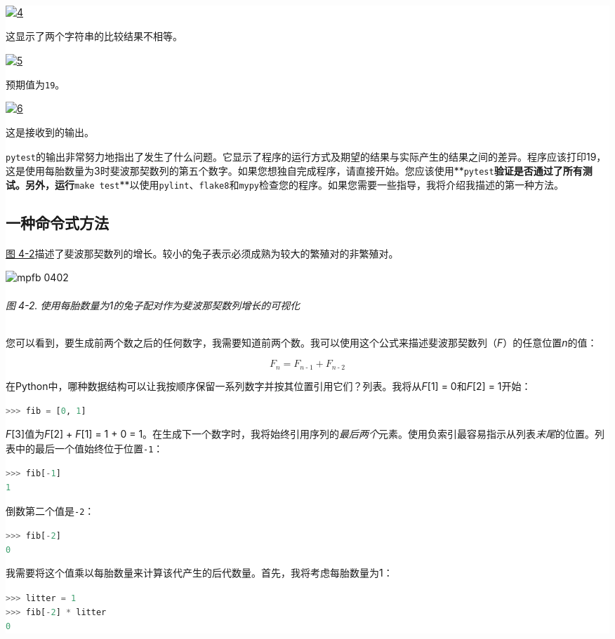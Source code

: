 [![4](assets/4.png)](#co_creating_the_fibonacci_sequence__writing__testing__and_benchmarking_algorithms_CO3-4)

这显示了两个字符串的比较结果不相等。

[![5](assets/5.png)](#co_creating_the_fibonacci_sequence__writing__testing__and_benchmarking_algorithms_CO3-5)

预期值为`19`。

[![6](assets/6.png)](#co_creating_the_fibonacci_sequence__writing__testing__and_benchmarking_algorithms_CO3-6)

这是接收到的输出。

`pytest`的输出非常努力地指出了发生了什么问题。它显示了程序的运行方式及期望的结果与实际产生的结果之间的差异。程序应该打印19，这是使用每胎数量为3时斐波那契数列的第五个数字。如果您想独自完成程序，请直接开始。您应该使用**`pytest`**验证是否通过了所有测试。另外，运行**`make test`**以使用`pylint`、`flake8`和`mypy`检查您的程序。如果您需要一些指导，我将介绍我描述的第一种方法。

## 一种命令式方法

[图 4-2](#fig_4.2)描述了斐波那契数列的增长。较小的兔子表示必须成熟为较大的繁殖对的非繁殖对。

![mpfb 0402](assets/mpfb_0402.png)

###### 图 4-2\. 使用每胎数量为1的兔子配对作为斐波那契数列增长的可视化

您可以看到，要生成前两个数之后的任何数字，我需要知道前两个数。我可以使用这个公式来描述斐波那契数列（*F*）的任意位置*n*的值：

<math alttext="upper F Subscript n Baseline equals upper F Subscript n minus 1 Baseline plus upper F Subscript n minus 2" display="block"><mrow><msub><mi>F</mi> <mi>n</mi></msub> <mo>=</mo> <msub><mi>F</mi> <mrow><mi>n</mi><mo>-</mo><mn>1</mn></mrow></msub> <mo>+</mo> <msub><mi>F</mi> <mrow><mi>n</mi><mo>-</mo><mn>2</mn></mrow></msub></mrow></math>

在Python中，哪种数据结构可以让我按顺序保留一系列数字并按其位置引用它们？列表。我将从*F*[1] = 0和*F*[2] = 1开始：

```py
>>> fib = [0, 1]
```

*F*[3]值为*F*[2] + *F*[1] = 1 + 0 = 1。在生成下一个数字时，我将始终引用序列的*最后两个*元素。使用负索引最容易指示从列表*末尾*的位置。列表中的最后一个值始终位于位置`-1`：

```py
>>> fib[-1]
1
```

倒数第二个值是`-2`：

```py
>>> fib[-2]
0
```

我需要将这个值乘以每胎数量来计算该代产生的后代数量。首先，我将考虑每胎数量为1：

```py
>>> litter = 1
>>> fib[-2] * litter
0
```
